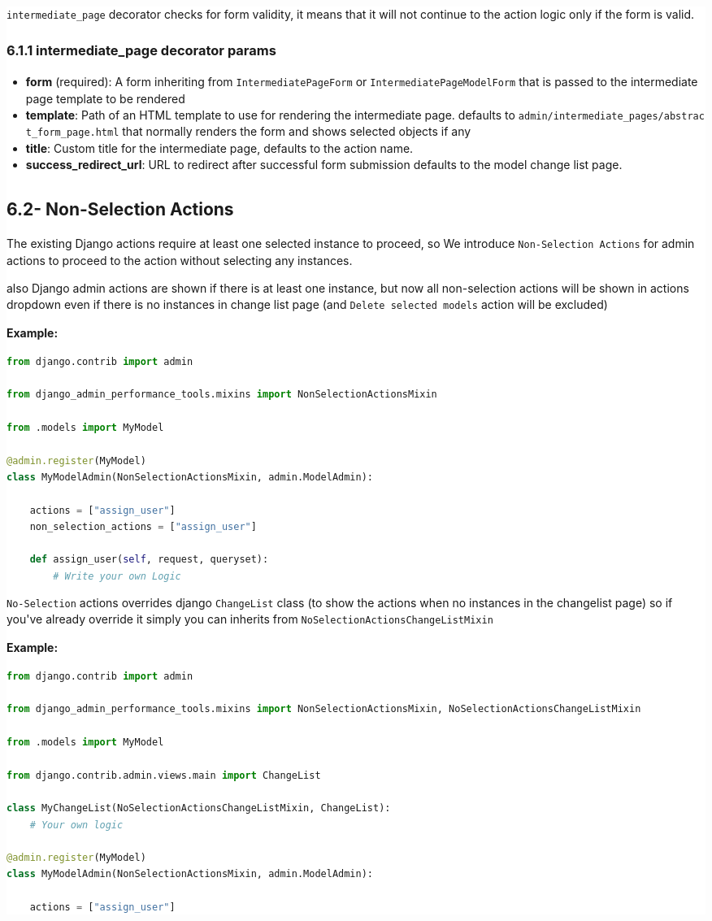 `intermediate_page` decorator checks for form validity, it means that it will not continue to the action logic only if the form is valid.

### 6.1.1 intermediate_page decorator params

- **form** (required): A form inheriting from `IntermediatePageForm` or `IntermediatePageModelForm` that is passed to the intermediate page template to be rendered
- **template**: Path of an HTML template to use for rendering the intermediate page. defaults to `admin/intermediate_pages/abstract_form_page.html` that normally renders the form and shows selected objects if any
- **title**: Custom title for the intermediate page, defaults to the action name.
- **success_redirect_url**: URL to redirect after successful form submission defaults to the model change list page.


## 6.2- Non-Selection Actions

The existing Django actions require at least one selected instance to proceed, so
We introduce `Non-Selection Actions` for admin actions to proceed to the action without selecting any instances.

also Django admin actions are shown if there is at least one instance, but now all non-selection actions will be shown in actions dropdown even if there is no instances in change list page (and `Delete selected models` action will be excluded)

**Example:**

```python
from django.contrib import admin

from django_admin_performance_tools.mixins import NonSelectionActionsMixin

from .models import MyModel

@admin.register(MyModel)
class MyModelAdmin(NonSelectionActionsMixin, admin.ModelAdmin):

    actions = ["assign_user"]
    non_selection_actions = ["assign_user"]

    def assign_user(self, request, queryset):
        # Write your own Logic
```

`No-Selection` actions overrides django `ChangeList` class (to show the actions when no instances in the changelist page) so if you've already override it simply you can inherits from `NoSelectionActionsChangeListMixin`


**Example:**

```python
from django.contrib import admin

from django_admin_performance_tools.mixins import NonSelectionActionsMixin, NoSelectionActionsChangeListMixin

from .models import MyModel

from django.contrib.admin.views.main import ChangeList

class MyChangeList(NoSelectionActionsChangeListMixin, ChangeList):
    # Your own logic

@admin.register(MyModel)
class MyModelAdmin(NonSelectionActionsMixin, admin.ModelAdmin):

    actions = ["assign_user"]
```

[github-repo]: https://github.com/muhammedattif/Django-Admin-Performance-Tools
[django-formtools]: https://pypi.org/project/django-formtools/
